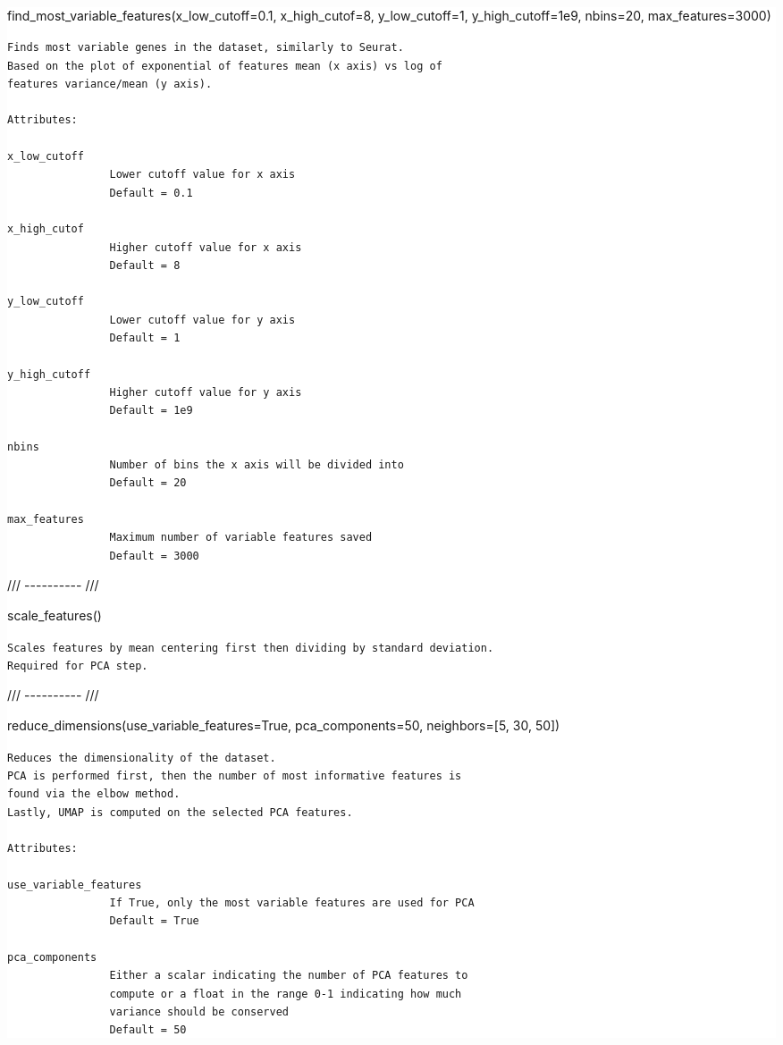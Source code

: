 find_most_variable_features(x_low_cutoff=0.1, x_high_cutof=8, y_low_cutoff=1, y_high_cutoff=1e9, nbins=20, max_features=3000)

	Finds most variable genes in the dataset, similarly to Seurat.
	Based on the plot of exponential of features mean (x axis) vs log of
	features variance/mean (y axis).

	Attributes:

	x_low_cutoff
					Lower cutoff value for x axis
					Default = 0.1

	x_high_cutof
					Higher cutoff value for x axis
					Default = 8

	y_low_cutoff
					Lower cutoff value for y axis
					Default = 1

	y_high_cutoff
					Higher cutoff value for y axis
					Default = 1e9

	nbins
					Number of bins the x axis will be divided into
					Default = 20

	max_features
					Maximum number of variable features saved
					Default = 3000

/// ---------- ///

scale_features()

	Scales features by mean centering first then dividing by standard deviation.
	Required for PCA step.

/// ---------- ///

reduce_dimensions(use_variable_features=True, pca_components=50, neighbors=[5, 30, 50])

	Reduces the dimensionality of the dataset.
	PCA is performed first, then the number of most informative features is
	found via the elbow method.
	Lastly, UMAP is computed on the selected PCA features.

	Attributes:

	use_variable_features
					If True, only the most variable features are used for PCA
					Default = True

	pca_components
					Either a scalar indicating the number of PCA features to
					compute or a float in the range 0-1 indicating how much
					variance should be conserved
					Default = 50
